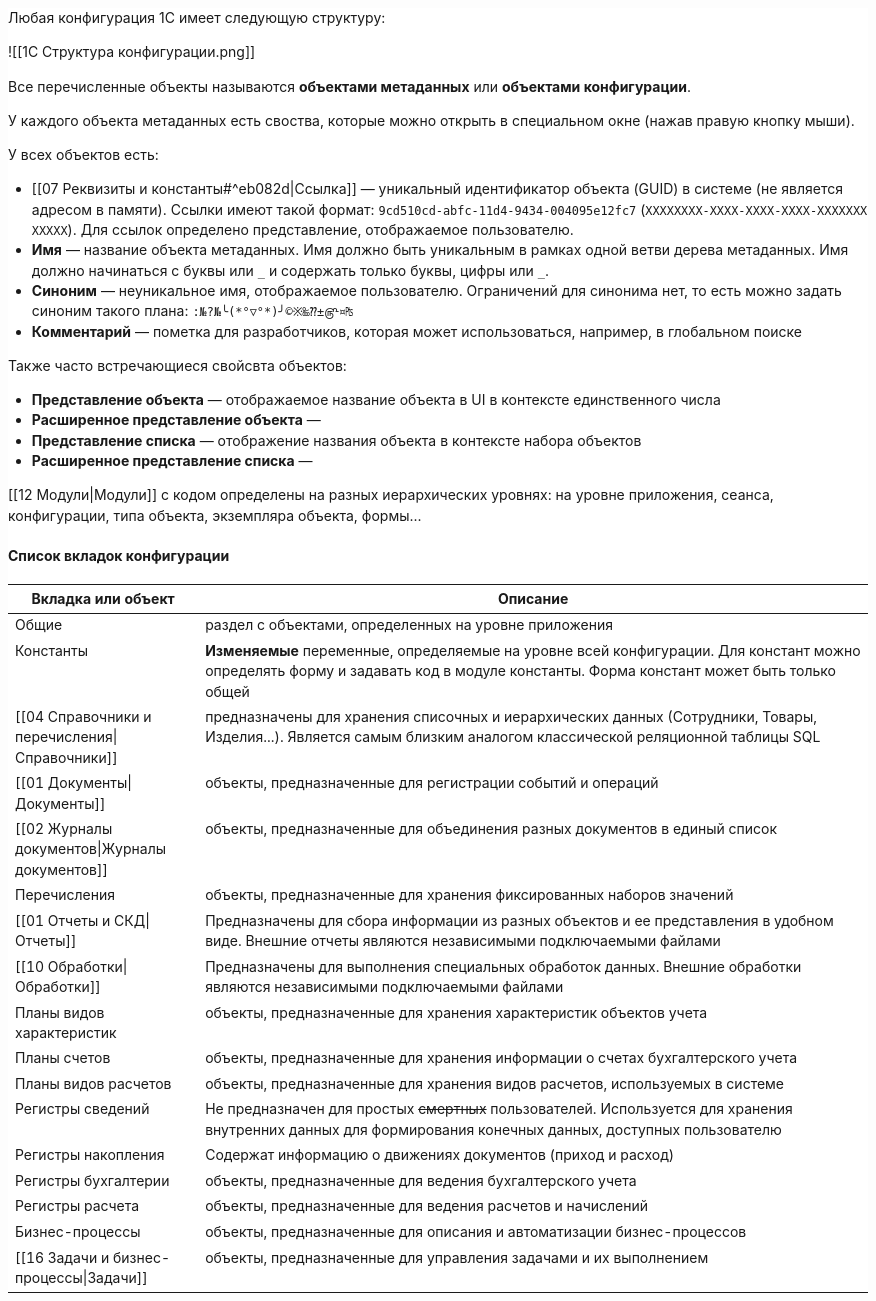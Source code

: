 
Любая конфигурация 1С имеет следующую структуру:

![[1С Структура конфигурации.png]]

Все перечисленные объекты называются **объектами метаданных** или **объектами конфигурации**.

У каждого объекта метаданных есть своства, которые можно открыть в специальном окне (нажав правую кнопку мыши).

У всех объектов есть:

* [[07 Реквизиты и константы#^eb082d|Ссылка]] — уникальный идентификатор объекта (GUID) в системе (не является адресом в памяти). Ссылки имеют такой формат: `9cd510cd-abfc-11d4-9434-004095e12fc7` (`XXXXXXXX-XXXX-XXXX-XXXX-XXXXXXXXXXXX`). Для ссылок определено представление, отображаемое пользователю.
* **Имя** — название объекта метаданных. Имя должно быть уникальным в рамках одной ветви дерева метаданных. Имя должно начинаться с буквы или `_` и содержать только буквы, цифры или `_`.
* **Синоним** — неуникальное имя, отображаемое пользователю. Ограничений для синонима нет, то есть можно задать синоним такого плана: `:№?№╰(*°▽°*)╯©※‱⁇±௹¤₧`
* **Комментарий** — пометка для разработчиков, которая может использоваться, например, в глобальном поиске

Также часто встречающиеся свойсвта объектов:

* **Представление объекта** — отображаемое название объекта в UI в контексте единственного числа
* **Расширенное представление объекта** — 
* **Представление списка** — отображение названия объекта в контексте набора объектов
* **Расширенное представление списка** — 

[[12 Модули|Модули]] с кодом определены на разных иерархических уровнях: на уровне приложения, сеанса, конфигурации, типа объекта, экземпляра объекта, формы...

#### Список вкладок конфигурации

| Вкладка или объект                             | Описание                                                                                                                                                                           |
| ---------------------------------------------- | ---------------------------------------------------------------------------------------------------------------------------------------------------------------------------------- |
| Общие                                          | раздел с объектами, определенных на уровне приложения                                                                                                                              |
| Константы                                      | **Изменяемые** переменные, определяемые на уровне всей конфигурации. Для констант можно определять форму и задавать код в модуле константы. Форма констант может быть только общей |
| [[04 Справочники и перечисления\|Справочники]] | предназначены для хранения списочных и иерархических данных (Сотрудники, Товары, Изделия...). Является самым близким аналогом классической реляционной таблицы SQL                 |
| [[01 Документы\|Документы]]                    | объекты, предназначенные для регистрации событий и операций                                                                                                                        |
| [[02 Журналы документов\|Журналы документов]]  | объекты, предназначенные для объединения разных документов в единый список                                                                                                         |
| Перечисления                                   | объекты, предназначенные для хранения фиксированных наборов значений                                                                                                               |
| [[01 Отчеты и СКД\|Отчеты]]                    | Предназначены для сбора информации из разных объектов и ее представления в удобном виде. Внешние отчеты являются независимыми подключаемыми файлами                                |
| [[10 Обработки\|Обработки]]                    | Предназначены для выполнения специальных обработок данных. Внешние обработки являются независимыми подключаемыми файлами                                                           |
| Планы видов характеристик                      | объекты, предназначенные для хранения характеристик объектов учета                                                                                                                 |
| Планы счетов                                   | объекты, предназначенные для хранения информации о счетах бухгалтерского учета                                                                                                     |
| Планы видов расчетов                           | объекты, предназначенные для хранения видов расчетов, используемых в системе                                                                                                       |
| Регистры сведений                              | Не предназначен для простых ~~смертных~~ пользователей. Используется для хранения внутренних данных для формирования конечных данных, доступных пользователю                       |
| Регистры накопления                            | Содержат информацию о движениях документов (приход и расход)                                                                                                                       |
| Регистры бухгалтерии                           | объекты, предназначенные для ведения бухгалтерского учета                                                                                                                          |
| Регистры расчета                               | объекты, предназначенные для ведения расчетов и начислений                                                                                                                         |
| Бизнес-процессы                                | объекты, предназначенные для описания и автоматизации бизнес-процессов                                                                                                             |
| [[16 Задачи и бизнес-процессы\|Задачи]]        | объекты, предназначенные для управления задачами и их выполнением                                                                                                                  |